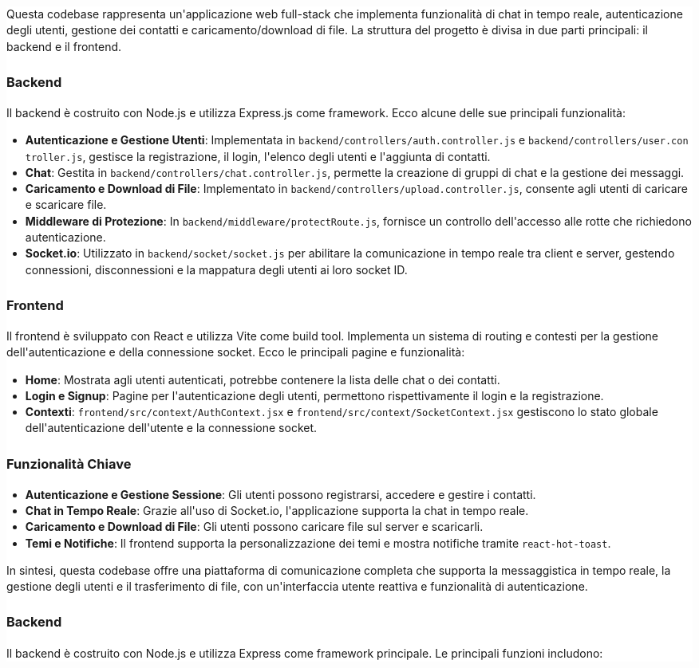Questa codebase rappresenta un'applicazione web full-stack che implementa funzionalità di chat in tempo reale, autenticazione degli utenti, gestione dei contatti e caricamento/download di file. La struttura del progetto è divisa in due parti principali: il backend e il frontend.

### Backend

Il backend è costruito con Node.js e utilizza Express.js come framework. Ecco alcune delle sue principali funzionalità:

- **Autenticazione e Gestione Utenti**: Implementata in `backend/controllers/auth.controller.js` e `backend/controllers/user.controller.js`, gestisce la registrazione, il login, l'elenco degli utenti e l'aggiunta di contatti.
- **Chat**: Gestita in `backend/controllers/chat.controller.js`, permette la creazione di gruppi di chat e la gestione dei messaggi.
- **Caricamento e Download di File**: Implementato in `backend/controllers/upload.controller.js`, consente agli utenti di caricare e scaricare file.
- **Middleware di Protezione**: In `backend/middleware/protectRoute.js`, fornisce un controllo dell'accesso alle rotte che richiedono autenticazione.
- **Socket.io**: Utilizzato in `backend/socket/socket.js` per abilitare la comunicazione in tempo reale tra client e server, gestendo connessioni, disconnessioni e la mappatura degli utenti ai loro socket ID.

### Frontend

Il frontend è sviluppato con React e utilizza Vite come build tool. Implementa un sistema di routing e contesti per la gestione dell'autenticazione e della connessione socket. Ecco le principali pagine e funzionalità:

- **Home**: Mostrata agli utenti autenticati, potrebbe contenere la lista delle chat o dei contatti.
- **Login e Signup**: Pagine per l'autenticazione degli utenti, permettono rispettivamente il login e la registrazione.
- **Contexti**: `frontend/src/context/AuthContext.jsx` e `frontend/src/context/SocketContext.jsx` gestiscono lo stato globale dell'autenticazione dell'utente e la connessione socket.

### Funzionalità Chiave

- **Autenticazione e Gestione Sessione**: Gli utenti possono registrarsi, accedere e gestire i contatti.
- **Chat in Tempo Reale**: Grazie all'uso di Socket.io, l'applicazione supporta la chat in tempo reale.
- **Caricamento e Download di File**: Gli utenti possono caricare file sul server e scaricarli.
- **Temi e Notifiche**: Il frontend supporta la personalizzazione dei temi e mostra notifiche tramite `react-hot-toast`.

In sintesi, questa codebase offre una piattaforma di comunicazione completa che supporta la messaggistica in tempo reale, la gestione degli utenti e il trasferimento di file, con un'interfaccia utente reattiva e funzionalità di autenticazione.


### Backend
Il backend è costruito con Node.js e utilizza Express come framework principale. Le principali funzioni includono:
